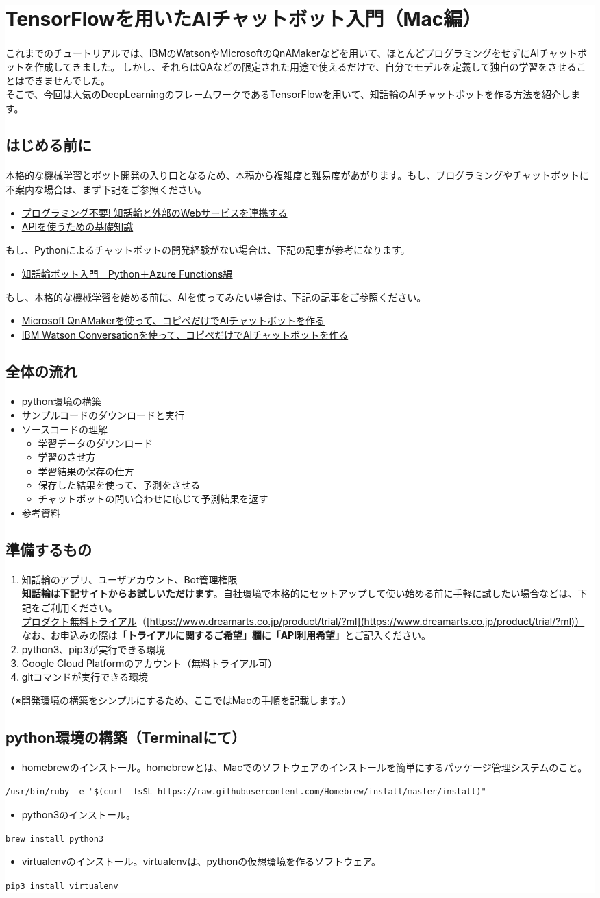 # TensorFlowを用いたAIチャットボット入門（Mac編）
これまでのチュートリアルでは、IBMのWatsonやMicrosoftのQnAMakerなどを用いて、ほとんどプログラミングをせずにAIチャットボットを作成してきました。
しかし、それらはQAなどの限定された用途で使えるだけで、自分でモデルを定義して独自の学習をさせることはできませんでした。<br />
そこで、今回は人気のDeepLearningのフレームワークであるTensorFlowを用いて、知話輪のAIチャットボットを作る方法を紹介します。<br />

## はじめる前に
本格的な機械学習とボット開発の入り口となるため、本稿から複雑度と難易度があがります。もし、プログラミングやチャットボットに不案内な場合は、まず下記をご参照ください。
- [プログラミング不要! 知話輪と外部のWebサービスを連携する](./ConnectChiwawaWithWebServices.md)
- [APIを使うための基礎知識](./APIComponent.md)

もし、Pythonによるチャットボットの開発経験がない場合は、下記の記事が参考になります。
- [知話輪ボット入門　Python＋Azure Functions編](./CreateBotWithPythonOnAzureFunctions.md)

もし、本格的な機械学習を始める前に、AIを使ってみたい場合は、下記の記事をご参照ください。
- [Microsoft QnAMakerを使って、コピペだけでAIチャットボットを作る](./CreateQABotWithAzureAndQAMaker.md)
- [IBM Watson Conversationを使って、コピペだけでAIチャットボットを作る](./CreateWatsonBotWithJavascriptOnAzureFunctions.md)

## 全体の流れ
- python環境の構築
- サンプルコードのダウンロードと実行
- ソースコードの理解
  - 学習データのダウンロード
  - 学習のさせ方
  - 学習結果の保存の仕方
  - 保存した結果を使って、予測をさせる
  - チャットボットの問い合わせに応じて予測結果を返す
- 参考資料

## 準備するもの
1. 知話輪のアプリ、ユーザアカウント、Bot管理権限<BR>
<B>知話輪は下記サイトからお試しいただけます</B>。自社環境で本格的にセットアップして使い始める前に手軽に試したい場合などは、下記をご利用ください。<BR>
[プロダクト無料トライアル](https://www.dreamarts.co.jp/product/trial/?ml)（[https://www.dreamarts.co.jp/product/trial/?ml](https://www.dreamarts.co.jp/product/trial/?ml)）<BR>
なお、お申込みの際は<B>「トライアルに関するご希望」欄に「API利用希望」</B>とご記入ください。
1. python3、pip3が実行できる環境
1. Google Cloud Platformのアカウント（無料トライアル可）
1. gitコマンドが実行できる環境

（※開発環境の構築をシンプルにするため、ここではMacの手順を記載します。）

## python環境の構築（Terminalにて）
- homebrewのインストール。homebrewとは、Macでのソフトウェアのインストールを簡単にするパッケージ管理システムのこと。
```
/usr/bin/ruby -e "$(curl -fsSL https://raw.githubusercontent.com/Homebrew/install/master/install)"
```
- python3のインストール。
```
brew install python3
```
- virtualenvのインストール。virtualenvは、pythonの仮想環境を作るソフトウェア。
```
pip3 install virtualenv
```
